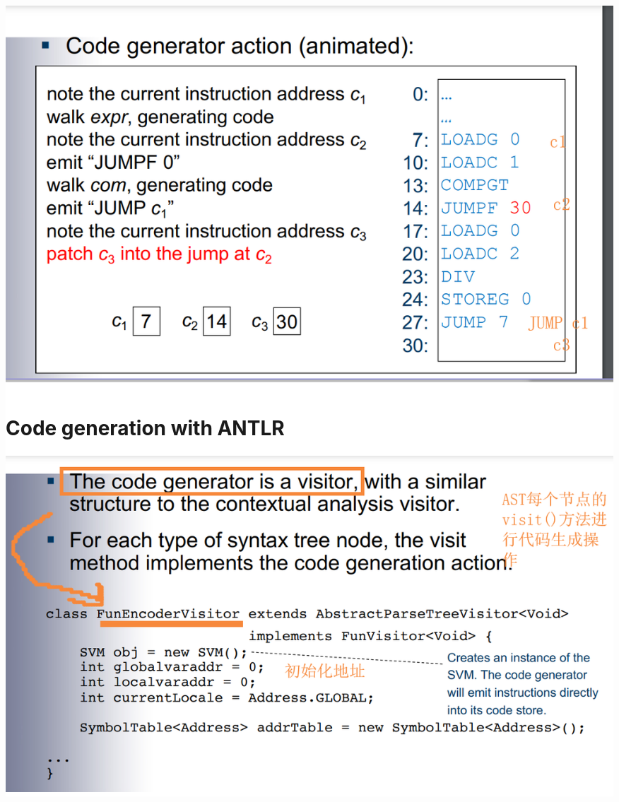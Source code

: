 ![](/static/2021-03-21-16-02-08.png)

# Code generation with ANTLR

![](/static/2021-03-21-16-05-41.png)
